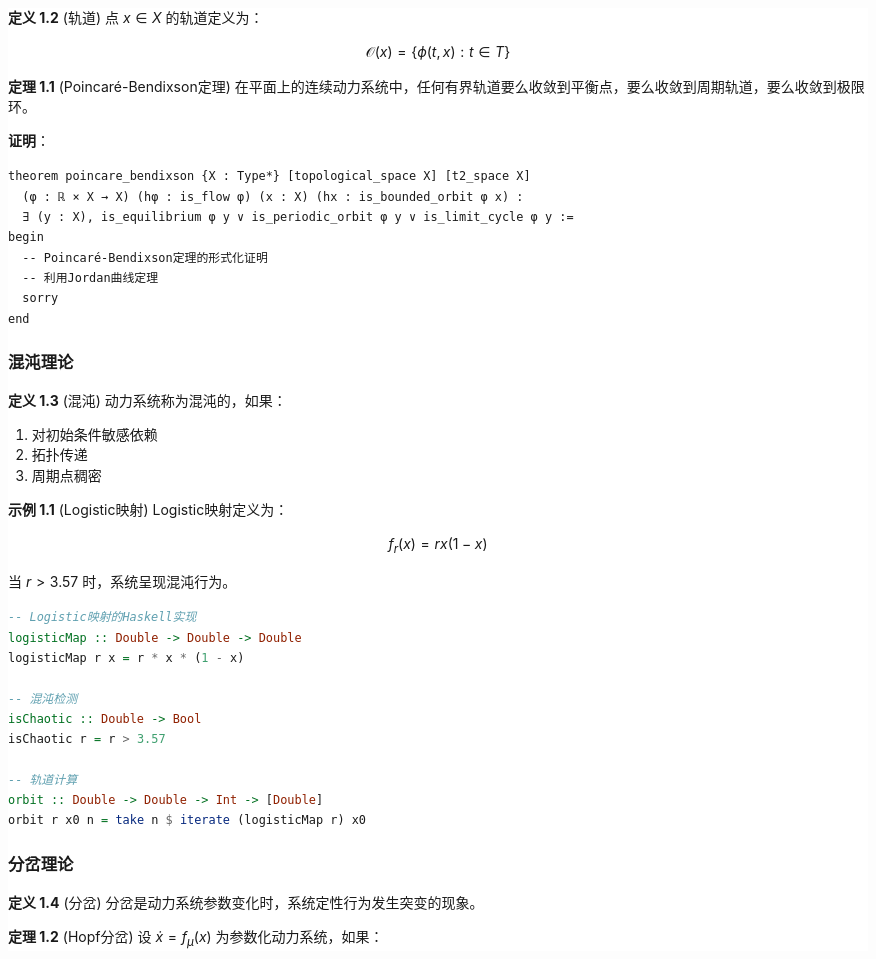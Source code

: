 **定义 1.2** (轨道)
点 $x \in X$ 的轨道定义为：

$$\mathcal{O}(x) = \{\phi(t, x) : t \in T\}$$

**定理 1.1** (Poincaré-Bendixson定理)
在平面上的连续动力系统中，任何有界轨道要么收敛到平衡点，要么收敛到周期轨道，要么收敛到极限环。

**证明**：

```lean
theorem poincare_bendixson {X : Type*} [topological_space X] [t2_space X]
  (φ : ℝ × X → X) (hφ : is_flow φ) (x : X) (hx : is_bounded_orbit φ x) :
  ∃ (y : X), is_equilibrium φ y ∨ is_periodic_orbit φ y ∨ is_limit_cycle φ y :=
begin
  -- Poincaré-Bendixson定理的形式化证明
  -- 利用Jordan曲线定理
  sorry
end
```

### 混沌理论

**定义 1.3** (混沌)
动力系统称为混沌的，如果：

1. 对初始条件敏感依赖
2. 拓扑传递
3. 周期点稠密

**示例 1.1** (Logistic映射)
Logistic映射定义为：

$$f_r(x) = rx(1-x)$$

当 $r > 3.57$ 时，系统呈现混沌行为。

```haskell
-- Logistic映射的Haskell实现
logisticMap :: Double -> Double -> Double
logisticMap r x = r * x * (1 - x)

-- 混沌检测
isChaotic :: Double -> Bool
isChaotic r = r > 3.57

-- 轨道计算
orbit :: Double -> Double -> Int -> [Double]
orbit r x0 n = take n $ iterate (logisticMap r) x0
```

### 分岔理论

**定义 1.4** (分岔)
分岔是动力系统参数变化时，系统定性行为发生突变的现象。

**定理 1.2** (Hopf分岔)
设 $\dot{x} = f_\mu(x)$ 为参数化动力系统，如果：
